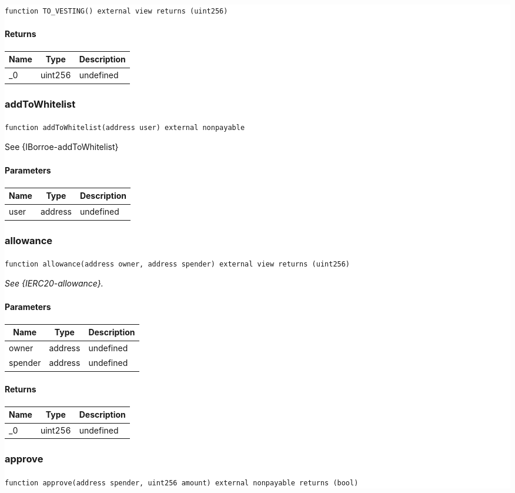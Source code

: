 ```solidity
function TO_VESTING() external view returns (uint256)
```






#### Returns

| Name | Type | Description |
|---|---|---|
| _0 | uint256 | undefined |

### addToWhitelist

```solidity
function addToWhitelist(address user) external nonpayable
```

See {IBorroe-addToWhitelist}



#### Parameters

| Name | Type | Description |
|---|---|---|
| user | address | undefined |

### allowance

```solidity
function allowance(address owner, address spender) external view returns (uint256)
```



*See {IERC20-allowance}.*

#### Parameters

| Name | Type | Description |
|---|---|---|
| owner | address | undefined |
| spender | address | undefined |

#### Returns

| Name | Type | Description |
|---|---|---|
| _0 | uint256 | undefined |

### approve

```solidity
function approve(address spender, uint256 amount) external nonpayable returns (bool)
```
